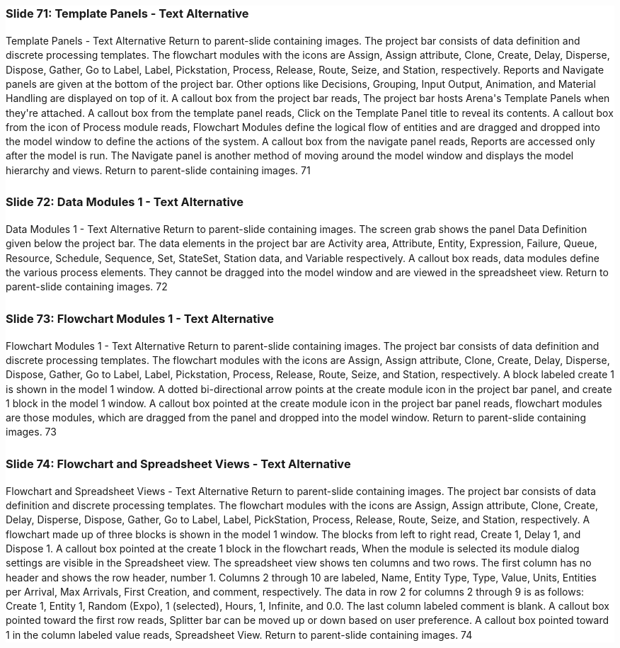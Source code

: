 ### Slide 71: Template Panels - Text Alternative
Template Panels - Text Alternative
Return to parent-slide containing images.
The project bar consists of data definition and discrete processing templates. The flowchart modules with the icons are Assign, Assign attribute, Clone, Create, Delay, Disperse, Dispose, Gather, Go to Label, Label, Pickstation, Process, Release, Route, Seize, and Station, respectively. Reports and Navigate panels are given at the bottom of the project bar. Other options like Decisions, Grouping, Input Output, Animation, and Material Handling are displayed on top of it. A callout box from the project bar reads, The project bar hosts Arena's Template Panels when they're attached. A callout box from the template panel reads, Click on the Template Panel title to reveal its contents. A callout box from the icon of Process module reads, Flowchart Modules define the logical flow of entities and are dragged and dropped into the model window to define the actions of the system. A callout box from the navigate panel reads, Reports are accessed only after the model is run. The Navigate panel is another method of moving around the model window and displays the model hierarchy and views.
Return to parent-slide containing images.
71

### Slide 72: Data Modules 1 - Text Alternative
Data Modules 1 - Text Alternative
Return to parent-slide containing images.
The screen grab shows the panel Data Definition given below the project bar. The data elements in the project bar are Activity area, Attribute, Entity, Expression, Failure, Queue, Resource, Schedule, Sequence, Set, StateSet, Station data, and Variable respectively. A callout box reads, data modules define the various process elements. They cannot be dragged into the model window and are viewed in the spreadsheet view.
Return to parent-slide containing images.
72

### Slide 73: Flowchart Modules 1 - Text Alternative
Flowchart Modules 1 - Text Alternative
Return to parent-slide containing images.
The project bar consists of data definition and discrete processing templates. The flowchart modules with the icons are Assign, Assign attribute, Clone, Create, Delay, Disperse, Dispose, Gather, Go to Label, Label, Pickstation, Process, Release, Route, Seize, and Station, respectively. A block labeled create 1 is shown in the model 1 window. A dotted bi-directional arrow points at the create module icon in the project bar panel, and create 1 block in the model 1 window. A callout box pointed at the create module icon in the project bar panel reads, flowchart modules are those modules, which are dragged from the panel and dropped into the model window.
Return to parent-slide containing images.
73

### Slide 74: Flowchart and Spreadsheet Views - Text Alternative
Flowchart and Spreadsheet Views - Text Alternative
Return to parent-slide containing images.
The project bar consists of data definition and discrete processing templates. The flowchart modules with the icons are Assign, Assign attribute, Clone, Create, Delay, Disperse, Dispose, Gather, Go to Label, Label, PickStation, Process, Release, Route, Seize, and Station, respectively. A flowchart made up of three blocks is shown in the model 1 window. The blocks from left to right read, Create 1, Delay 1, and Dispose 1. A callout box pointed at the create 1 block in the flowchart reads, When the module is selected its module dialog settings are visible in the Spreadsheet view. The spreadsheet view shows ten columns and two rows. The first column has no header and shows the row header, number 1. Columns 2 through 10 are labeled, Name, Entity Type, Type, Value, Units, Entities per Arrival, Max Arrivals, First Creation, and comment, respectively. The data in row 2 for columns 2 through 9 is as follows: Create 1, Entity 1, Random (Expo), 1 (selected), Hours, 1, Infinite, and 0.0. The last column labeled comment is blank. A callout box pointed toward the first row reads, Splitter bar can be moved up or down based on user preference. A callout box pointed toward 1 in the column labeled value reads, Spreadsheet View.
Return to parent-slide containing images.
74
